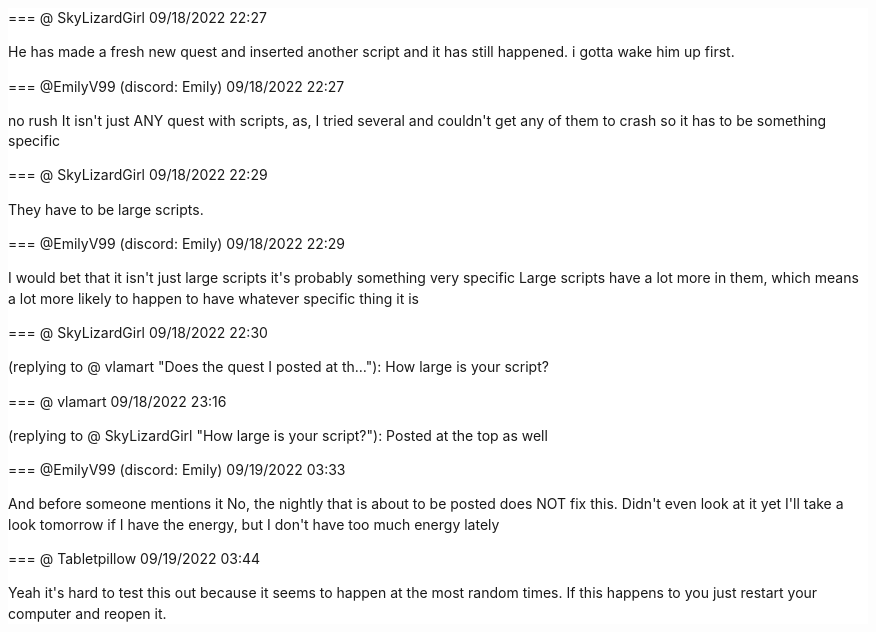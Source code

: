 === @ SkyLizardGirl 09/18/2022 22:27

He has made a fresh new quest and inserted another script and it has still happened.
i gotta wake him up first.

=== @EmilyV99 (discord: Emily) 09/18/2022 22:27

no rush
It isn't just ANY quest with scripts, as, I tried several and couldn't get any of them to crash
so it has to be something specific

=== @ SkyLizardGirl 09/18/2022 22:29

They have to be large scripts.

=== @EmilyV99 (discord: Emily) 09/18/2022 22:29

I would bet that it isn't just large scripts
it's probably something very specific
Large scripts have a lot more in them, which means a lot more likely to happen to have whatever specific thing it is

=== @ SkyLizardGirl 09/18/2022 22:30

(replying to @ vlamart "Does the quest I posted at th…"): How large is your script?

=== @ vlamart 09/18/2022 23:16

(replying to @ SkyLizardGirl "How large is your script?"): Posted at the top as well

=== @EmilyV99 (discord: Emily) 09/19/2022 03:33

And before someone mentions it
No, the nightly that is about to be posted does NOT fix this.
Didn't even look at it yet
I'll take a look tomorrow if I have the energy, but I don't have too much energy lately

=== @ Tabletpillow 09/19/2022 03:44

Yeah it's hard to test this out because it seems to happen at the most random times.
If this happens to you just restart your computer and reopen it.
